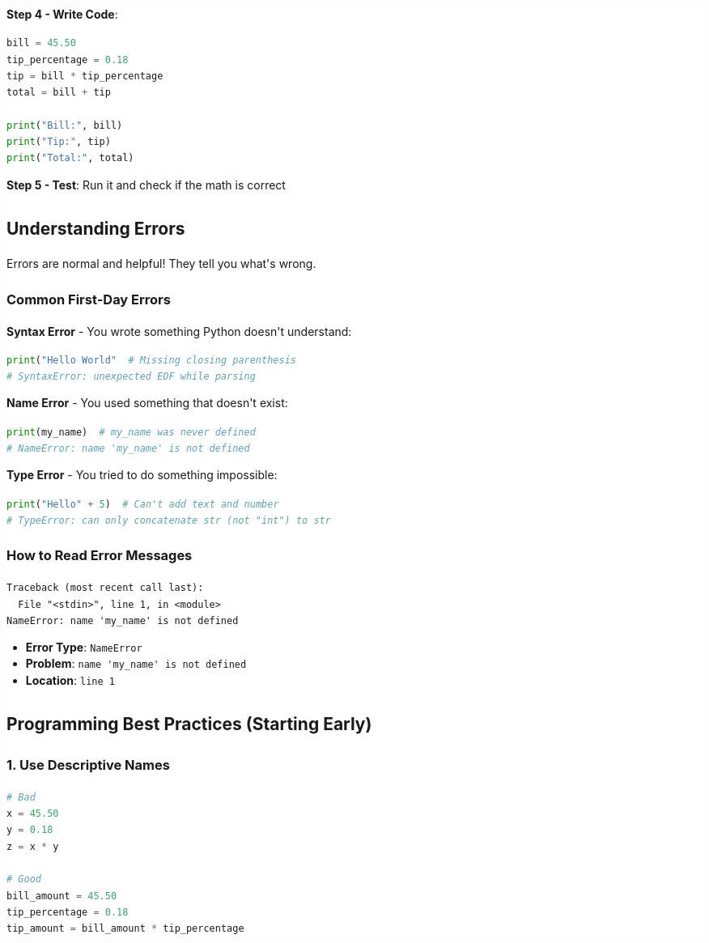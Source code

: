 **Step 4 - Write Code**:
```python
bill = 45.50
tip_percentage = 0.18
tip = bill * tip_percentage
total = bill + tip

print("Bill:", bill)
print("Tip:", tip)
print("Total:", total)
```

**Step 5 - Test**: Run it and check if the math is correct

## Understanding Errors

Errors are normal and helpful! They tell you what's wrong.

### Common First-Day Errors

**Syntax Error** - You wrote something Python doesn't understand:
```python
print("Hello World"  # Missing closing parenthesis
# SyntaxError: unexpected EOF while parsing
```

**Name Error** - You used something that doesn't exist:
```python
print(my_name)  # my_name was never defined
# NameError: name 'my_name' is not defined
```

**Type Error** - You tried to do something impossible:
```python
print("Hello" + 5)  # Can't add text and number
# TypeError: can only concatenate str (not "int") to str
```

### How to Read Error Messages
```
Traceback (most recent call last):
  File "<stdin>", line 1, in <module>
NameError: name 'my_name' is not defined
```

- **Error Type**: `NameError`
- **Problem**: `name 'my_name' is not defined`
- **Location**: `line 1`

## Programming Best Practices (Starting Early)

### 1. Use Descriptive Names
```python
# Bad
x = 45.50
y = 0.18
z = x * y

# Good
bill_amount = 45.50
tip_percentage = 0.18
tip_amount = bill_amount * tip_percentage
```
